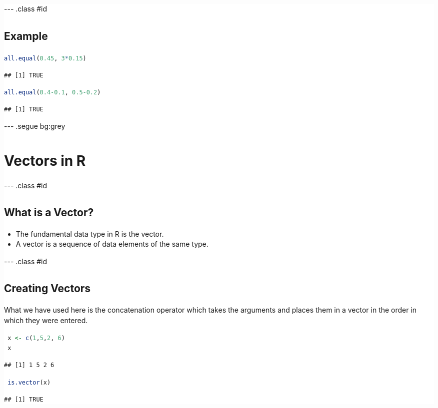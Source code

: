 --- .class #id

## Example


```r
all.equal(0.45, 3*0.15)
```

```
## [1] TRUE
```

```r
all.equal(0.4-0.1, 0.5-0.2)
```

```
## [1] TRUE
```

---  .segue bg:grey

# Vectors in R


--- .class #id

## What is a Vector?

- The fundamental data type in R is the vector. 
- A vector is a sequence of data elements of the same type. 
 


--- .class #id 

## Creating Vectors
 
What we have used here is the concatenation operator which takes the arguments and places them in a vector in the order in which they were entered. 


```r
 x <- c(1,5,2, 6)
 x
```

```
## [1] 1 5 2 6
```

```r
 is.vector(x)
```

```
## [1] TRUE
```
 